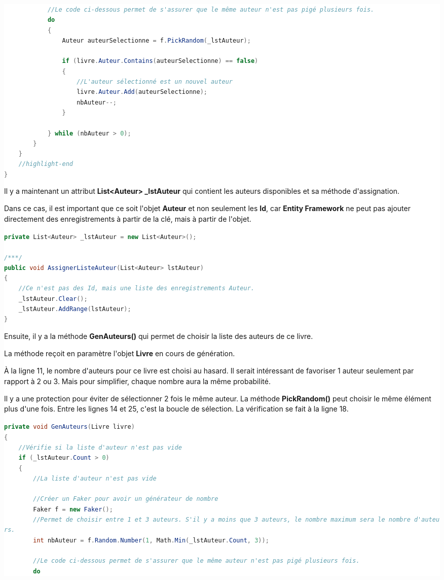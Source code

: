 ```csharp
            //Le code ci-dessous permet de s'assurer que le même auteur n'est pas pigé plusieurs fois.
            do
            {
                Auteur auteurSelectionne = f.PickRandom(_lstAuteur);

                if (livre.Auteur.Contains(auteurSelectionne) == false)
                {
                    //L'auteur sélectionné est un nouvel auteur                
                    livre.Auteur.Add(auteurSelectionne);
                    nbAuteur--;
                }

            } while (nbAuteur > 0);            
        }
    }
    //highlight-end
}
```

Il y a maintenant un attribut **List\<Auteur> _lstAuteur** qui contient les auteurs disponibles et sa méthode d'assignation.

Dans ce cas, il est important que ce soit l'objet **Auteur** et non seulement les **Id**, car **Entity Framework** ne peut pas ajouter directement des enregistrements à partir de la clé, mais à partir de l'objet.

```csharp title="Ne pas copier, c'est déjà dans le code"
private List<Auteur> _lstAuteur = new List<Auteur>();

/***/
public void AssignerListeAuteur(List<Auteur> lstAuteur)
{
    //Ce n'est pas des Id, mais une liste des enregistrements Auteur.
    _lstAuteur.Clear();
    _lstAuteur.AddRange(lstAuteur);
}
```

Ensuite, il y a la méthode **GenAuteurs()** qui permet de choisir la liste des auteurs de ce livre.

La méthode reçoit en paramètre l'objet **Livre** en cours de génération.

À la ligne 11, le nombre d'auteurs pour ce livre est choisi au hasard. Il serait intéressant de favoriser 1 auteur seulement par rapport à 2 ou 3. Mais pour simplifier, chaque nombre aura la même probabilité.

Il y a une protection pour éviter de sélectionner 2 fois le même auteur. La méthode **PickRandom()** peut choisir le même élément plus d'une fois. Entre les lignes 14 et 25, c'est la boucle de sélection. La vérification se fait à la ligne 18.

```csharp showLineNumbers title="Ne pas copier, c'est déjà dans le code"
private void GenAuteurs(Livre livre)
{
    //Vérifie si la liste d'auteur n'est pas vide
    if (_lstAuteur.Count > 0)
    {
        //La liste d'auteur n'est pas vide

        //Créer un Faker pour avoir un générateur de nombre
        Faker f = new Faker();
        //Permet de choisir entre 1 et 3 auteurs. S'il y a moins que 3 auteurs, le nombre maximum sera le nombre d'auteurs.
        int nbAuteur = f.Random.Number(1, Math.Min(_lstAuteur.Count, 3));
        
        //Le code ci-dessous permet de s'assurer que le même auteur n'est pas pigé plusieurs fois.
        do
```